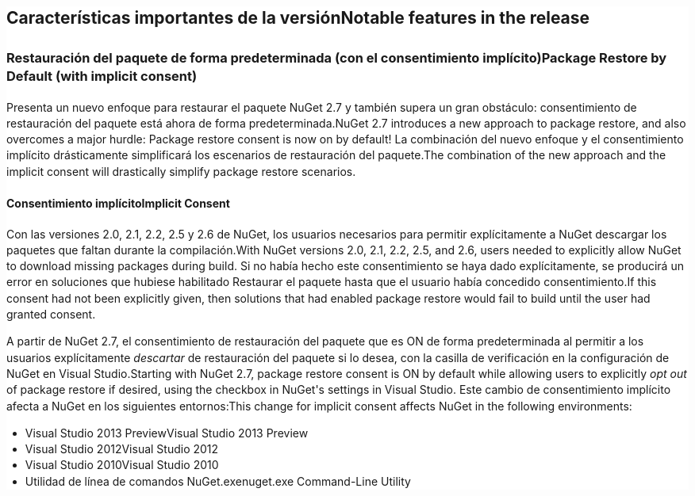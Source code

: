 ## <a name="notable-features-in-the-release"></a><span data-ttu-id="5f4d3-141">Características importantes de la versión</span><span class="sxs-lookup"><span data-stu-id="5f4d3-141">Notable features in the release</span></span>

### <a name="package-restore-by-default-with-implicit-consent"></a><span data-ttu-id="5f4d3-142">Restauración del paquete de forma predeterminada (con el consentimiento implícito)</span><span class="sxs-lookup"><span data-stu-id="5f4d3-142">Package Restore by Default (with implicit consent)</span></span>

<span data-ttu-id="5f4d3-143">Presenta un nuevo enfoque para restaurar el paquete NuGet 2.7 y también supera un gran obstáculo: consentimiento de restauración del paquete está ahora de forma predeterminada.</span><span class="sxs-lookup"><span data-stu-id="5f4d3-143">NuGet 2.7 introduces a new approach to package restore, and also overcomes a major hurdle: Package restore consent is now on by default!</span></span> <span data-ttu-id="5f4d3-144">La combinación del nuevo enfoque y el consentimiento implícito drásticamente simplificará los escenarios de restauración del paquete.</span><span class="sxs-lookup"><span data-stu-id="5f4d3-144">The combination of the new approach and the implicit consent will drastically simplify package restore scenarios.</span></span>

#### <a name="implicit-consent"></a><span data-ttu-id="5f4d3-145">Consentimiento implícito</span><span class="sxs-lookup"><span data-stu-id="5f4d3-145">Implicit Consent</span></span>

<span data-ttu-id="5f4d3-146">Con las versiones 2.0, 2.1, 2.2, 2.5 y 2.6 de NuGet, los usuarios necesarios para permitir explícitamente a NuGet descargar los paquetes que faltan durante la compilación.</span><span class="sxs-lookup"><span data-stu-id="5f4d3-146">With NuGet versions 2.0, 2.1, 2.2, 2.5, and 2.6, users needed to explicitly allow NuGet to download missing packages during build.</span></span> <span data-ttu-id="5f4d3-147">Si no había hecho este consentimiento se haya dado explícitamente, se producirá un error en soluciones que hubiese habilitado Restaurar el paquete hasta que el usuario había concedido consentimiento.</span><span class="sxs-lookup"><span data-stu-id="5f4d3-147">If this consent had not been explicitly given, then solutions that had enabled package restore would fail to build until the user had granted consent.</span></span>

<span data-ttu-id="5f4d3-148">A partir de NuGet 2.7, el consentimiento de restauración del paquete que es ON de forma predeterminada al permitir a los usuarios explícitamente *descartar* de restauración del paquete si lo desea, con la casilla de verificación en la configuración de NuGet en Visual Studio.</span><span class="sxs-lookup"><span data-stu-id="5f4d3-148">Starting with NuGet 2.7, package restore consent is ON by default while allowing users to explicitly *opt out* of package restore if desired, using the checkbox in NuGet's settings in Visual Studio.</span></span> <span data-ttu-id="5f4d3-149">Este cambio de consentimiento implícito afecta a NuGet en los siguientes entornos:</span><span class="sxs-lookup"><span data-stu-id="5f4d3-149">This change for implicit consent affects NuGet in the following environments:</span></span>

* <span data-ttu-id="5f4d3-150">Visual Studio 2013 Preview</span><span class="sxs-lookup"><span data-stu-id="5f4d3-150">Visual Studio 2013 Preview</span></span>
* <span data-ttu-id="5f4d3-151">Visual Studio 2012</span><span class="sxs-lookup"><span data-stu-id="5f4d3-151">Visual Studio 2012</span></span>
* <span data-ttu-id="5f4d3-152">Visual Studio 2010</span><span class="sxs-lookup"><span data-stu-id="5f4d3-152">Visual Studio 2010</span></span>
* <span data-ttu-id="5f4d3-153">Utilidad de línea de comandos NuGet.exe</span><span class="sxs-lookup"><span data-stu-id="5f4d3-153">nuget.exe Command-Line Utility</span></span>
